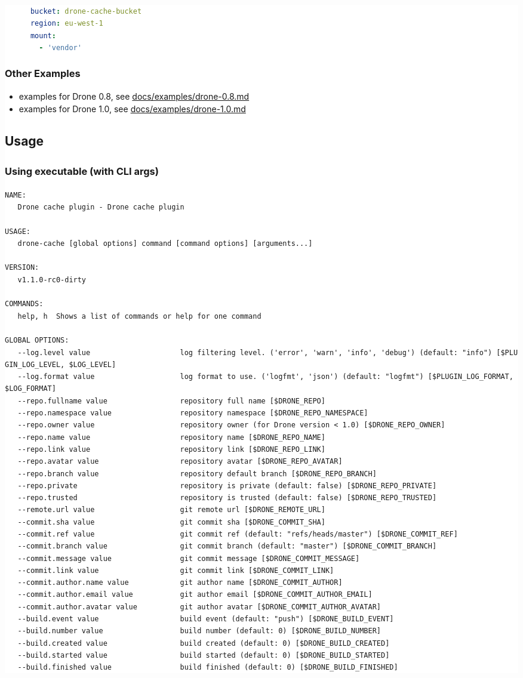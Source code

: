 ```yaml
      bucket: drone-cache-bucket
      region: eu-west-1
      mount:
        - 'vendor'

```

### Other Examples

- examples for Drone 0.8, see [docs/examples/drone-0.8.md](docs/examples/drone-0.8.md)
- examples for Drone 1.0, see [docs/examples/drone-1.0.md](docs/examples/drone-1.0.md)

## Usage

### Using executable (with CLI args)

[embedmd]:# (tmp/help.txt)
```txt
NAME:
   Drone cache plugin - Drone cache plugin

USAGE:
   drone-cache [global options] command [command options] [arguments...]

VERSION:
   v1.1.0-rc0-dirty

COMMANDS:
   help, h  Shows a list of commands or help for one command

GLOBAL OPTIONS:
   --log.level value                     log filtering level. ('error', 'warn', 'info', 'debug') (default: "info") [$PLUGIN_LOG_LEVEL, $LOG_LEVEL]
   --log.format value                    log format to use. ('logfmt', 'json') (default: "logfmt") [$PLUGIN_LOG_FORMAT, $LOG_FORMAT]
   --repo.fullname value                 repository full name [$DRONE_REPO]
   --repo.namespace value                repository namespace [$DRONE_REPO_NAMESPACE]
   --repo.owner value                    repository owner (for Drone version < 1.0) [$DRONE_REPO_OWNER]
   --repo.name value                     repository name [$DRONE_REPO_NAME]
   --repo.link value                     repository link [$DRONE_REPO_LINK]
   --repo.avatar value                   repository avatar [$DRONE_REPO_AVATAR]
   --repo.branch value                   repository default branch [$DRONE_REPO_BRANCH]
   --repo.private                        repository is private (default: false) [$DRONE_REPO_PRIVATE]
   --repo.trusted                        repository is trusted (default: false) [$DRONE_REPO_TRUSTED]
   --remote.url value                    git remote url [$DRONE_REMOTE_URL]
   --commit.sha value                    git commit sha [$DRONE_COMMIT_SHA]
   --commit.ref value                    git commit ref (default: "refs/heads/master") [$DRONE_COMMIT_REF]
   --commit.branch value                 git commit branch (default: "master") [$DRONE_COMMIT_BRANCH]
   --commit.message value                git commit message [$DRONE_COMMIT_MESSAGE]
   --commit.link value                   git commit link [$DRONE_COMMIT_LINK]
   --commit.author.name value            git author name [$DRONE_COMMIT_AUTHOR]
   --commit.author.email value           git author email [$DRONE_COMMIT_AUTHOR_EMAIL]
   --commit.author.avatar value          git author avatar [$DRONE_COMMIT_AUTHOR_AVATAR]
   --build.event value                   build event (default: "push") [$DRONE_BUILD_EVENT]
   --build.number value                  build number (default: 0) [$DRONE_BUILD_NUMBER]
   --build.created value                 build created (default: 0) [$DRONE_BUILD_CREATED]
   --build.started value                 build started (default: 0) [$DRONE_BUILD_STARTED]
   --build.finished value                build finished (default: 0) [$DRONE_BUILD_FINISHED]
```

[//]: # (TODO: Move to a dedicated directory in docs, per backend!)